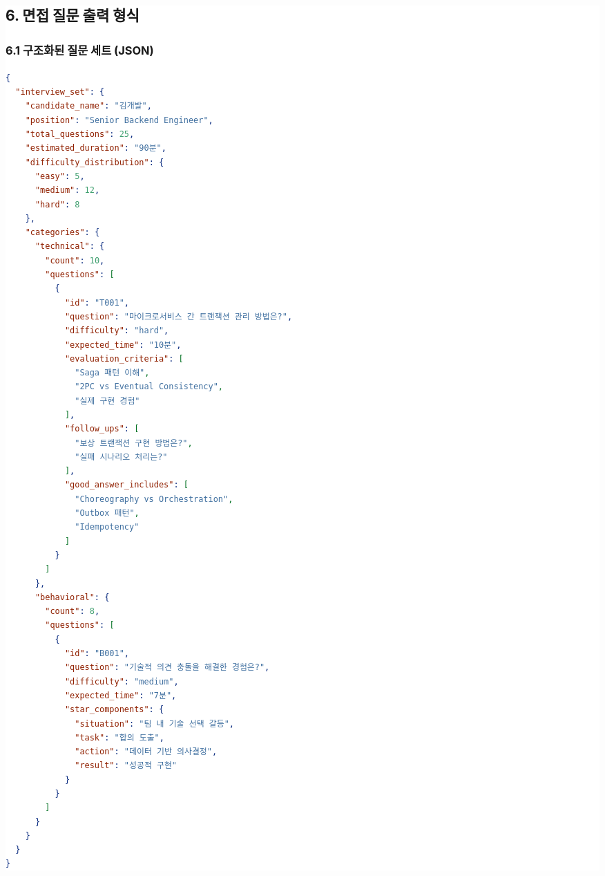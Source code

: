 ## 6. 면접 질문 출력 형식

### 6.1 구조화된 질문 세트 (JSON)

```json
{
  "interview_set": {
    "candidate_name": "김개발",
    "position": "Senior Backend Engineer",
    "total_questions": 25,
    "estimated_duration": "90분",
    "difficulty_distribution": {
      "easy": 5,
      "medium": 12,
      "hard": 8
    },
    "categories": {
      "technical": {
        "count": 10,
        "questions": [
          {
            "id": "T001",
            "question": "마이크로서비스 간 트랜잭션 관리 방법은?",
            "difficulty": "hard",
            "expected_time": "10분",
            "evaluation_criteria": [
              "Saga 패턴 이해",
              "2PC vs Eventual Consistency",
              "실제 구현 경험"
            ],
            "follow_ups": [
              "보상 트랜잭션 구현 방법은?",
              "실패 시나리오 처리는?"
            ],
            "good_answer_includes": [
              "Choreography vs Orchestration",
              "Outbox 패턴",
              "Idempotency"
            ]
          }
        ]
      },
      "behavioral": {
        "count": 8,
        "questions": [
          {
            "id": "B001",
            "question": "기술적 의견 충돌을 해결한 경험은?",
            "difficulty": "medium",
            "expected_time": "7분",
            "star_components": {
              "situation": "팀 내 기술 선택 갈등",
              "task": "합의 도출",
              "action": "데이터 기반 의사결정",
              "result": "성공적 구현"
            }
          }
        ]
      }
    }
  }
}
```